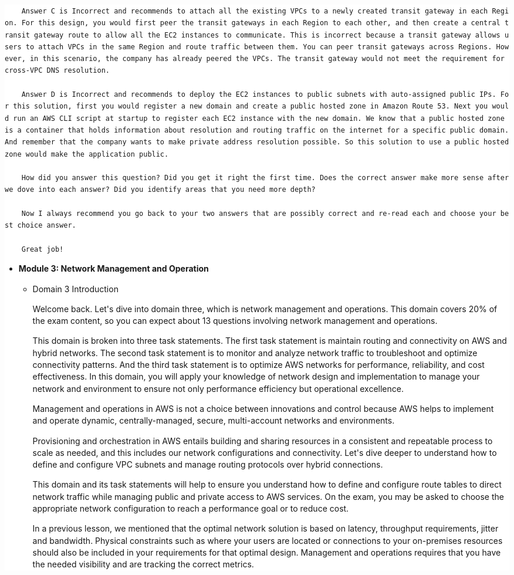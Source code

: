         Answer C is Incorrect and recommends to attach all the existing VPCs to a newly created transit gateway in each Region. For this design, you would first peer the transit gateways in each Region to each other, and then create a central transit gateway route to allow all the EC2 instances to communicate. This is incorrect because a transit gateway allows users to attach VPCs in the same Region and route traffic between them. You can peer transit gateways across Regions. However, in this scenario, the company has already peered the VPCs. The transit gateway would not meet the requirement for cross-VPC DNS resolution.
        
        Answer D is Incorrect and recommends to deploy the EC2 instances to public subnets with auto-assigned public IPs. For this solution, first you would register a new domain and create a public hosted zone in Amazon Route 53. Next you would run an AWS CLI script at startup to register each EC2 instance with the new domain. We know that a public hosted zone is a container that holds information about resolution and routing traffic on the internet for a specific public domain. And remember that the company wants to make private address resolution possible. So this solution to use a public hosted zone would make the application public.
        
        How did you answer this question? Did you get it right the first time. Does the correct answer make more sense after we dove into each answer? Did you identify areas that you need more depth?
        
        Now I always recommend you go back to your two answers that are possibly correct and re-read each and choose your best choice answer.
        
        Great job!
        
- **Module 3: Network Management and Operation**
    - Domain 3 Introduction
        
        Welcome back. Let's dive into domain three, which is network management and operations. This domain covers 20% of the exam content, so you can expect about 13 questions involving network management and operations.
        
        This domain is broken into three task statements. The first task statement is maintain routing and connectivity on AWS and hybrid networks. The second task statement is to monitor and analyze network traffic to troubleshoot and optimize connectivity patterns. And the third task statement is to optimize AWS networks for performance, reliability, and cost effectiveness. In this domain, you will apply your knowledge of network design and implementation to manage your network and environment to ensure not only performance efficiency but operational excellence.
        
        Management and operations in AWS is not a choice between innovations and control because AWS helps to implement and operate dynamic, centrally-managed, secure, multi-account networks and environments.
        
        Provisioning and orchestration in AWS entails building and sharing resources in a consistent and repeatable process to scale as needed, and this includes our network configurations and connectivity. Let's dive deeper to understand how to define and configure VPC subnets and manage routing protocols over hybrid connections.
        
        This domain and its task statements will help to ensure you understand how to define and configure route tables to direct network traffic while managing public and private access to AWS services. On the exam, you may be asked to choose the appropriate network configuration to reach a performance goal or to reduce cost.
        
        In a previous lesson, we mentioned that the optimal network solution is based on latency, throughput requirements, jitter and bandwidth. Physical constraints such as where your users are located or connections to your on-premises resources should also be included in your requirements for that optimal design. Management and operations requires that you have the needed visibility and are tracking the correct metrics.
        
